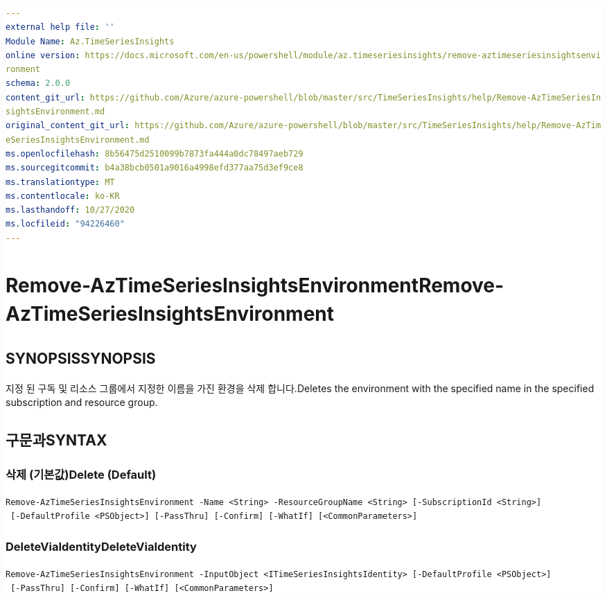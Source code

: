 ```yaml
---
external help file: ''
Module Name: Az.TimeSeriesInsights
online version: https://docs.microsoft.com/en-us/powershell/module/az.timeseriesinsights/remove-aztimeseriesinsightsenvironment
schema: 2.0.0
content_git_url: https://github.com/Azure/azure-powershell/blob/master/src/TimeSeriesInsights/help/Remove-AzTimeSeriesInsightsEnvironment.md
original_content_git_url: https://github.com/Azure/azure-powershell/blob/master/src/TimeSeriesInsights/help/Remove-AzTimeSeriesInsightsEnvironment.md
ms.openlocfilehash: 8b56475d2510099b7873fa444a0dc78497aeb729
ms.sourcegitcommit: b4a38bcb0501a9016a4998efd377aa75d3ef9ce8
ms.translationtype: MT
ms.contentlocale: ko-KR
ms.lasthandoff: 10/27/2020
ms.locfileid: "94226460"
---
```

# <span data-ttu-id="8bdeb-101">Remove-AzTimeSeriesInsightsEnvironment</span><span class="sxs-lookup"><span data-stu-id="8bdeb-101">Remove-AzTimeSeriesInsightsEnvironment</span></span>

## <span data-ttu-id="8bdeb-102">SYNOPSIS</span><span class="sxs-lookup"><span data-stu-id="8bdeb-102">SYNOPSIS</span></span>
<span data-ttu-id="8bdeb-103">지정 된 구독 및 리소스 그룹에서 지정한 이름을 가진 환경을 삭제 합니다.</span><span class="sxs-lookup"><span data-stu-id="8bdeb-103">Deletes the environment with the specified name in the specified subscription and resource group.</span></span>

## <span data-ttu-id="8bdeb-104">구문과</span><span class="sxs-lookup"><span data-stu-id="8bdeb-104">SYNTAX</span></span>

### <span data-ttu-id="8bdeb-105">삭제 (기본값)</span><span class="sxs-lookup"><span data-stu-id="8bdeb-105">Delete (Default)</span></span>
```
Remove-AzTimeSeriesInsightsEnvironment -Name <String> -ResourceGroupName <String> [-SubscriptionId <String>]
 [-DefaultProfile <PSObject>] [-PassThru] [-Confirm] [-WhatIf] [<CommonParameters>]
```

### <span data-ttu-id="8bdeb-106">DeleteViaIdentity</span><span class="sxs-lookup"><span data-stu-id="8bdeb-106">DeleteViaIdentity</span></span>
```
Remove-AzTimeSeriesInsightsEnvironment -InputObject <ITimeSeriesInsightsIdentity> [-DefaultProfile <PSObject>]
 [-PassThru] [-Confirm] [-WhatIf] [<CommonParameters>]
```
